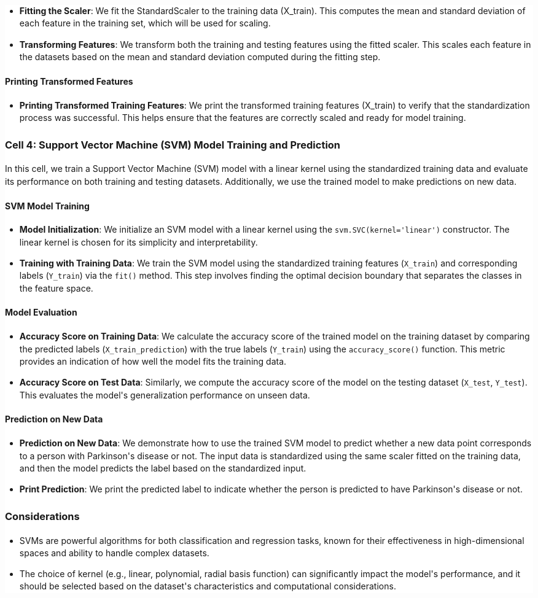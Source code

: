 - **Fitting the Scaler**: We fit the StandardScaler to the training data (X_train). This computes the mean and standard deviation of each feature in the training set, which will be used for scaling.

- **Transforming Features**: We transform both the training and testing features using the fitted scaler. This scales each feature in the datasets based on the mean and standard deviation computed during the fitting step.

#### Printing Transformed Features

- **Printing Transformed Training Features**: We print the transformed training features (X_train) to verify that the standardization process was successful. This helps ensure that the features are correctly scaled and ready for model training.

### Cell 4: Support Vector Machine (SVM) Model Training and Prediction

In this cell, we train a Support Vector Machine (SVM) model with a linear kernel using the standardized training data and evaluate its performance on both training and testing datasets. Additionally, we use the trained model to make predictions on new data.

#### SVM Model Training

- **Model Initialization**: We initialize an SVM model with a linear kernel using the `svm.SVC(kernel='linear')` constructor. The linear kernel is chosen for its simplicity and interpretability.

- **Training with Training Data**: We train the SVM model using the standardized training features (`X_train`) and corresponding labels (`Y_train`) via the `fit()` method. This step involves finding the optimal decision boundary that separates the classes in the feature space.

#### Model Evaluation

- **Accuracy Score on Training Data**: We calculate the accuracy score of the trained model on the training dataset by comparing the predicted labels (`X_train_prediction`) with the true labels (`Y_train`) using the `accuracy_score()` function. This metric provides an indication of how well the model fits the training data.

- **Accuracy Score on Test Data**: Similarly, we compute the accuracy score of the model on the testing dataset (`X_test`, `Y_test`). This evaluates the model's generalization performance on unseen data.

#### Prediction on New Data

- **Prediction on New Data**: We demonstrate how to use the trained SVM model to predict whether a new data point corresponds to a person with Parkinson's disease or not. The input data is standardized using the same scaler fitted on the training data, and then the model predicts the label based on the standardized input.

- **Print Prediction**: We print the predicted label to indicate whether the person is predicted to have Parkinson's disease or not.

### Considerations

- SVMs are powerful algorithms for both classification and regression tasks, known for their effectiveness in high-dimensional spaces and ability to handle complex datasets.

- The choice of kernel (e.g., linear, polynomial, radial basis function) can significantly impact the model's performance, and it should be selected based on the dataset's characteristics and computational considerations.
